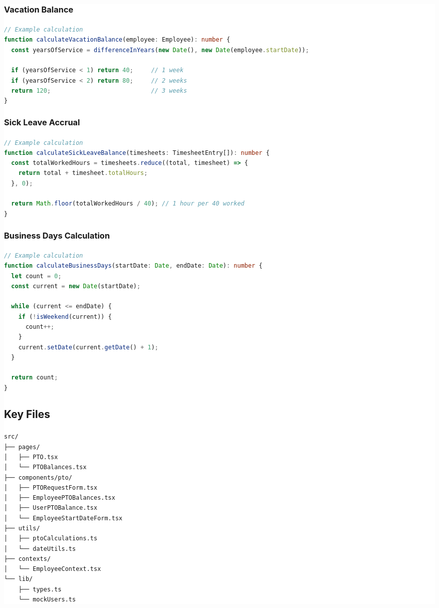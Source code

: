 ### Vacation Balance
```typescript
// Example calculation
function calculateVacationBalance(employee: Employee): number {
  const yearsOfService = differenceInYears(new Date(), new Date(employee.startDate));
  
  if (yearsOfService < 1) return 40;     // 1 week
  if (yearsOfService < 2) return 80;     // 2 weeks
  return 120;                            // 3 weeks
}
```

### Sick Leave Accrual
```typescript
// Example calculation
function calculateSickLeaveBalance(timesheets: TimesheetEntry[]): number {
  const totalWorkedHours = timesheets.reduce((total, timesheet) => {
    return total + timesheet.totalHours;
  }, 0);
  
  return Math.floor(totalWorkedHours / 40); // 1 hour per 40 worked
}
```

### Business Days Calculation
```typescript
// Example calculation
function calculateBusinessDays(startDate: Date, endDate: Date): number {
  let count = 0;
  const current = new Date(startDate);
  
  while (current <= endDate) {
    if (!isWeekend(current)) {
      count++;
    }
    current.setDate(current.getDate() + 1);
  }
  
  return count;
}
```

## Key Files
```
src/
├── pages/
│   ├── PTO.tsx
│   └── PTOBalances.tsx
├── components/pto/
│   ├── PTORequestForm.tsx
│   ├── EmployeePTOBalances.tsx
│   ├── UserPTOBalance.tsx
│   └── EmployeeStartDateForm.tsx
├── utils/
│   ├── ptoCalculations.ts
│   └── dateUtils.ts
├── contexts/
│   └── EmployeeContext.tsx
└── lib/
    ├── types.ts
    └── mockUsers.ts
```
